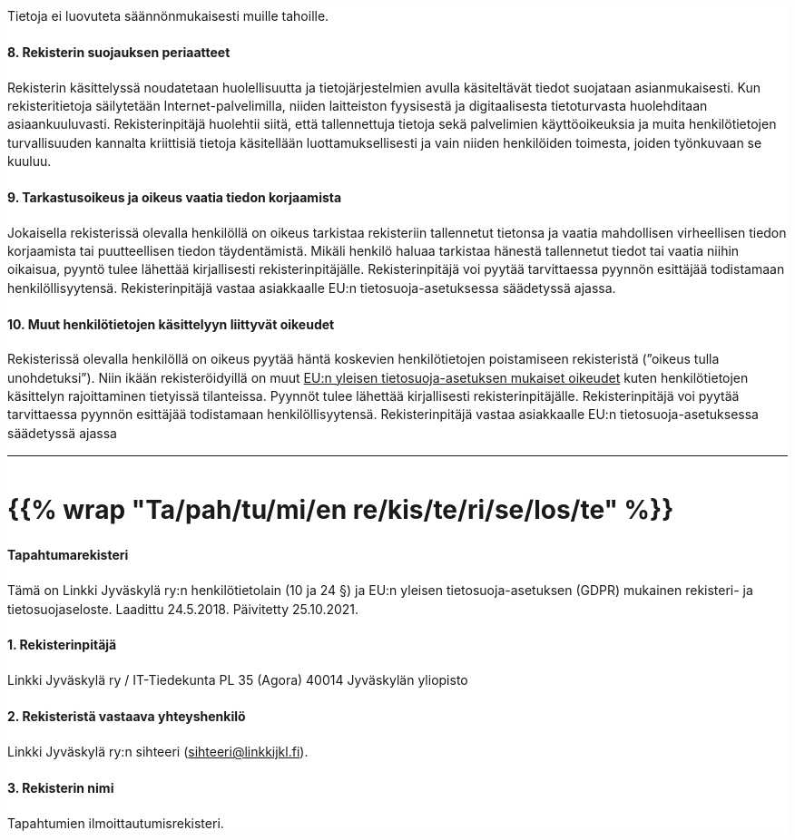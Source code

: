 Tietoja ei luovuteta säännönmukaisesti muille tahoille.

#### 8. Rekisterin suojauksen periaatteet

Rekisterin käsittelyssä noudatetaan huolellisuutta ja tietojärjestelmien avulla käsiteltävät tiedot suojataan asianmukaisesti. Kun rekisteritietoja säilytetään Internet-palvelimilla, niiden laitteiston fyysisestä ja digitaalisesta tietoturvasta huolehditaan asiaankuuluvasti. Rekisterinpitäjä huolehtii siitä, että tallennettuja tietoja sekä palvelimien käyttöoikeuksia ja muita henkilötietojen turvallisuuden kannalta kriittisiä tietoja käsitellään luottamuksellisesti ja vain niiden henkilöiden toimesta, joiden työnkuvaan se kuuluu.

#### 9. Tarkastusoikeus ja oikeus vaatia tiedon korjaamista

Jokaisella rekisterissä olevalla henkilöllä on oikeus tarkistaa rekisteriin tallennetut tietonsa ja vaatia mahdollisen virheellisen tiedon korjaamista tai puutteellisen tiedon täydentämistä. Mikäli henkilö haluaa tarkistaa hänestä tallennetut tiedot tai vaatia niihin oikaisua, pyyntö tulee lähettää kirjallisesti rekisterinpitäjälle. Rekisterinpitäjä voi pyytää tarvittaessa pyynnön esittäjää todistamaan henkilöllisyytensä. Rekisterinpitäjä vastaa asiakkaalle EU:n tietosuoja-asetuksessa säädetyssä ajassa.

#### 10. Muut henkilötietojen käsittelyyn liittyvät oikeudet

Rekisterissä olevalla henkilöllä on oikeus pyytää häntä koskevien henkilötietojen poistamiseen rekisteristä (”oikeus tulla unohdetuksi”). Niin ikään rekisteröidyillä on muut [EU:n yleisen tietosuoja-asetuksen mukaiset oikeudet](http://eur-lex.europa.eu/legal-content/FI/TXT/?uri=CELEX%3A32016R0679#d1e2144-1-1) kuten henkilötietojen käsittelyn rajoittaminen tietyissä tilanteissa. Pyynnöt tulee lähettää kirjallisesti rekisterinpitäjälle. Rekisterinpitäjä voi pyytää tarvittaessa pyynnön esittäjää todistamaan henkilöllisyytensä. Rekisterinpitäjä vastaa asiakkaalle EU:n tietosuoja-asetuksessa säädetyssä ajassa


---


# {{% wrap "Ta/pah/tu/mi/en re/kis/te/ri/se/los/te" %}}

#### Tapahtumarekisteri

Tämä on Linkki Jyväskylä ry:n henkilötietolain (10 ja 24 §) ja EU:n yleisen tietosuoja-asetuksen (GDPR) mukainen rekisteri- ja tietosuojaseloste. Laadittu 24.5.2018. Päivitetty 25.10.2021.

#### 1. Rekisterinpitäjä

Linkki Jyväskylä ry / IT-Tiedekunta
PL 35 (Agora)
40014 Jyväskylän yliopisto

#### 2. Rekisteristä vastaava yhteyshenkilö

Linkki Jyväskylä ry:n sihteeri (sihteeri@linkkijkl.fi).

#### 3. Rekisterin nimi

Tapahtumien ilmoittautumisrekisteri.
